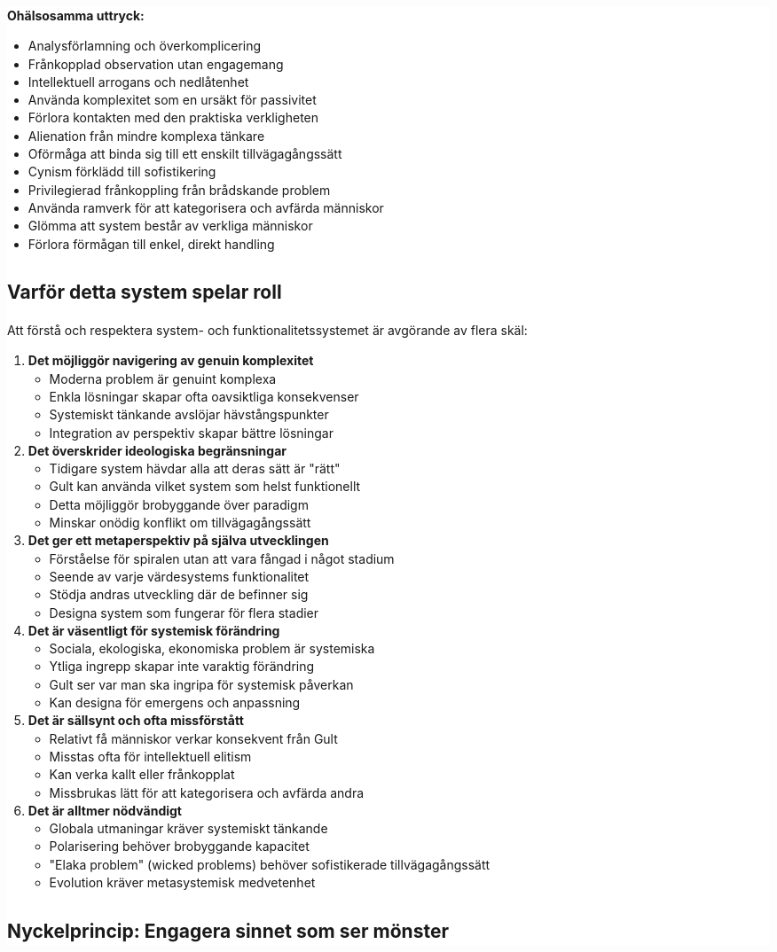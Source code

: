 **Ohälsosamma uttryck:**
* Analysförlamning och överkomplicering
* Frånkopplad observation utan engagemang
* Intellektuell arrogans och nedlåtenhet
* Använda komplexitet som en ursäkt för passivitet
* Förlora kontakten med den praktiska verkligheten
* Alienation från mindre komplexa tänkare
* Oförmåga att binda sig till ett enskilt tillvägagångssätt
* Cynism förklädd till sofistikering
* Privilegierad frånkoppling från brådskande problem
* Använda ramverk för att kategorisera och avfärda människor
* Glömma att system består av verkliga människor
* Förlora förmågan till enkel, direkt handling

## Varför detta system spelar roll

Att förstå och respektera system- och funktionalitetssystemet är avgörande av flera skäl:

1.  **Det möjliggör navigering av genuin komplexitet**
    * Moderna problem är genuint komplexa
    * Enkla lösningar skapar ofta oavsiktliga konsekvenser
    * Systemiskt tänkande avslöjar hävstångspunkter
    * Integration av perspektiv skapar bättre lösningar
2.  **Det överskrider ideologiska begränsningar**
    * Tidigare system hävdar alla att deras sätt är "rätt"
    * Gult kan använda vilket system som helst funktionellt
    * Detta möjliggör brobyggande över paradigm
    * Minskar onödig konflikt om tillvägagångssätt
3.  **Det ger ett metaperspektiv på själva utvecklingen**
    * Förståelse för spiralen utan att vara fångad i något stadium
    * Seende av varje värdesystems funktionalitet
    * Stödja andras utveckling där de befinner sig
    * Designa system som fungerar för flera stadier
4.  **Det är väsentligt för systemisk förändring**
    * Sociala, ekologiska, ekonomiska problem är systemiska
    * Ytliga ingrepp skapar inte varaktig förändring
    * Gult ser var man ska ingripa för systemisk påverkan
    * Kan designa för emergens och anpassning
5.  **Det är sällsynt och ofta missförstått**
    * Relativt få människor verkar konsekvent från Gult
    * Misstas ofta för intellektuell elitism
    * Kan verka kallt eller frånkopplat
    * Missbrukas lätt för att kategorisera och avfärda andra
6.  **Det är alltmer nödvändigt**
    * Globala utmaningar kräver systemiskt tänkande
    * Polarisering behöver brobyggande kapacitet
    * "Elaka problem" (wicked problems) behöver sofistikerade tillvägagångssätt
    * Evolution kräver metasystemisk medvetenhet

## Nyckelprincip: Engagera sinnet som ser mönster
